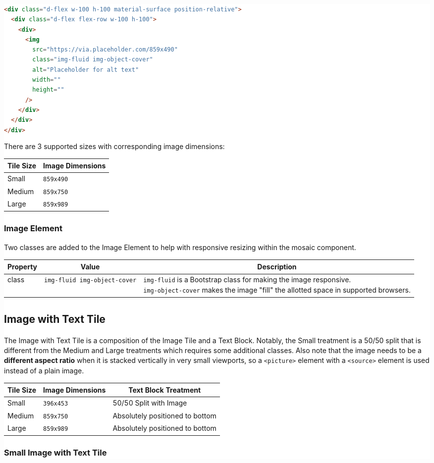 ```html
<div class="d-flex w-100 h-100 material-surface position-relative">
  <div class="d-flex flex-row w-100 h-100">
    <div>
      <img
        src="https://via.placeholder.com/859x490"
        class="img-fluid img-object-cover"
        alt="Placeholder for alt text"
        width=""
        height=""
      />
    </div>
  </div>
</div>
```

There are 3 supported sizes with corresponding image dimensions:

| Tile Size | Image Dimensions |
| --------- | ---------------- |
| Small     | `859x490`        |
| Medium    | `859x750`        |
| Large     | `859x989`        |

### Image Element

Two classes are added to the Image Element to help with responsive resizing within the mosaic component.

| Property | Value                        | Description                                                                                                                                                |
| -------- | ---------------------------- | ---------------------------------------------------------------------------------------------------------------------------------------------------------- |
| class    | `img-fluid img-object-cover` | `img-fluid` is a Bootstrap class for making the image responsive. <br> `img-object-cover` makes the image "fill" the allotted space in supported browsers. |

## Image with Text Tile

The Image with Text Tile is a composition of the Image Tile and a Text Block. Notably, the Small treatment is a 50/50 split that is different from the Medium and Large treatments which requires some additional classes. Also note that the image needs to be a **different aspect ratio** when it is stacked vertically in very small viewports, so a `<picture>` element with a `<source>` element is used instead of a plain image.

| Tile Size | Image Dimensions | Text Block Treatment            |
| --------- | ---------------- | ------------------------------- |
| Small     | `396x453`        | 50/50 Split with Image          |
| Medium    | `859x750`        | Absolutely positioned to bottom |
| Large     | `859x989`        | Absolutely positioned to bottom |

### Small Image with Text Tile
